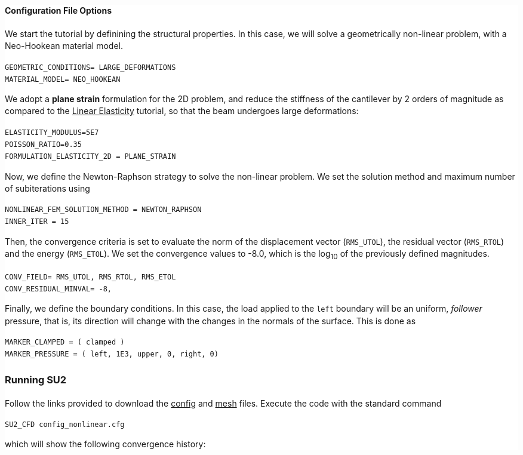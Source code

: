 #### Configuration File Options

We start the tutorial by definining the structural properties. In this case, we will solve a geometrically non-linear problem, with a Neo-Hookean material model. 

```
GEOMETRIC_CONDITIONS= LARGE_DEFORMATIONS
MATERIAL_MODEL= NEO_HOOKEAN
```

We adopt a **plane strain** formulation for the 2D problem, and reduce the stiffness of the cantilever by 2 orders of magnitude as compared to the [Linear Elasticity](../Linear_Elasticity/) tutorial, so that the beam undergoes large deformations:

```
ELASTICITY_MODULUS=5E7
POISSON_RATIO=0.35
FORMULATION_ELASTICITY_2D = PLANE_STRAIN
```

Now, we define the Newton-Raphson strategy to solve the non-linear problem. We set the solution method and maximum number of subiterations using

```
NONLINEAR_FEM_SOLUTION_METHOD = NEWTON_RAPHSON
INNER_ITER = 15
```

Then, the convergence criteria is set to evaluate the norm of the displacement vector (```RMS_UTOL```), the residual vector (```RMS_RTOL```) and the energy (```RMS_ETOL```). We set the convergence values to -8.0, which is the log<sub>10</sub> of the previously defined magnitudes.

```
CONV_FIELD= RMS_UTOL, RMS_RTOL, RMS_ETOL
CONV_RESIDUAL_MINVAL= -8,
```

Finally, we define the boundary conditions. In this case, the load applied to the ```left``` boundary will be an uniform, _follower_ pressure, that is, its direction will change with the changes in the normals of the surface. This is done as

```
MARKER_CLAMPED = ( clamped )
MARKER_PRESSURE = ( left, 1E3, upper, 0, right, 0)
```

### Running SU2

Follow the links provided to download the [config](https://github.com/rsanfer/Tutorials/blob/master/structural_mechanics/cantilever/config_nonlinear.cfg) and [mesh](https://github.com/rsanfer/Tutorials/blob/master/structural_mechanics/cantilever/mesh_cantilever.su2) files. Execute the code with the standard command

```
SU2_CFD config_nonlinear.cfg
```

which will show the following convergence history:
